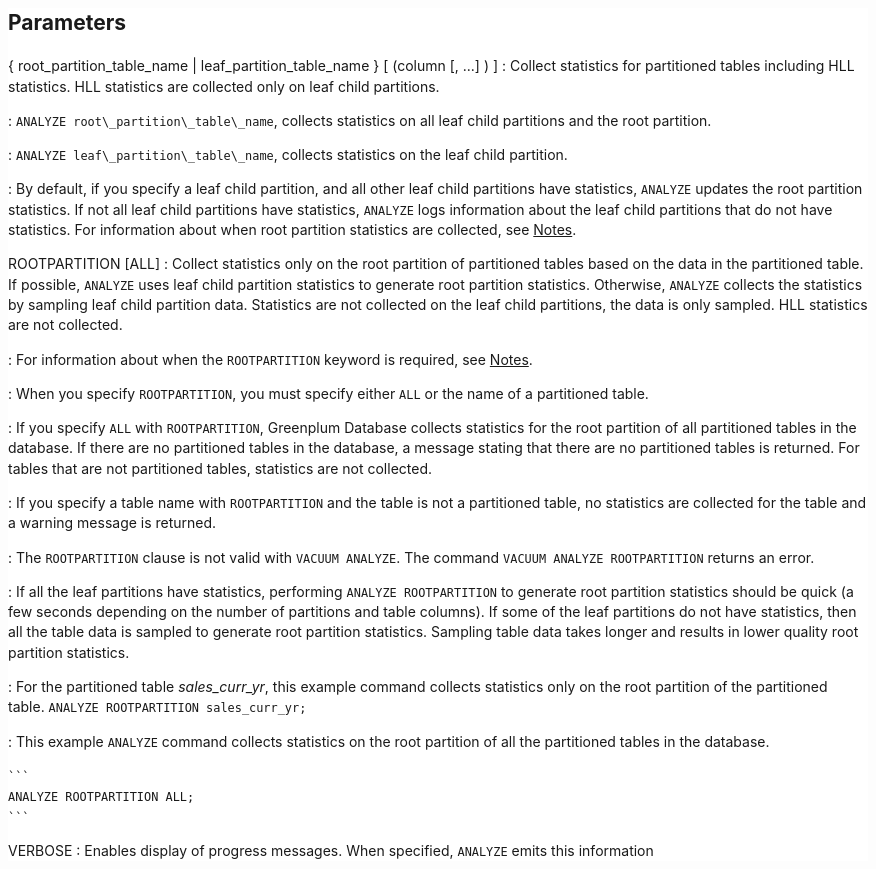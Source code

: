 ## <a id="section4"></a>Parameters 

\{ root\_partition\_table\_name \| leaf\_partition\_table\_name \} \[ \(column \[, ...\] \) \]
:   Collect statistics for partitioned tables including HLL statistics. HLL statistics are collected only on leaf child partitions.

:   `ANALYZE root\_partition\_table\_name`, collects statistics on all leaf child partitions and the root partition.

:   `ANALYZE leaf\_partition\_table\_name`, collects statistics on the leaf child partition.

:   By default, if you specify a leaf child partition, and all other leaf child partitions have statistics, `ANALYZE` updates the root partition statistics. If not all leaf child partitions have statistics, `ANALYZE` logs information about the leaf child partitions that do not have statistics. For information about when root partition statistics are collected, see [Notes](#section5).

ROOTPARTITION \[ALL\]
:   Collect statistics only on the root partition of partitioned tables based on the data in the partitioned table. If possible, `ANALYZE` uses leaf child partition statistics to generate root partition statistics. Otherwise, `ANALYZE` collects the statistics by sampling leaf child partition data. Statistics are not collected on the leaf child partitions, the data is only sampled. HLL statistics are not collected.

:   For information about when the `ROOTPARTITION` keyword is required, see [Notes](#section5).

:   When you specify `ROOTPARTITION`, you must specify either `ALL` or the name of a partitioned table.

:   If you specify `ALL` with `ROOTPARTITION`, Greenplum Database collects statistics for the root partition of all partitioned tables in the database. If there are no partitioned tables in the database, a message stating that there are no partitioned tables is returned. For tables that are not partitioned tables, statistics are not collected.

:   If you specify a table name with `ROOTPARTITION` and the table is not a partitioned table, no statistics are collected for the table and a warning message is returned.

:   The `ROOTPARTITION` clause is not valid with `VACUUM ANALYZE`. The command `VACUUM ANALYZE ROOTPARTITION` returns an error.

:   If all the leaf partitions have statistics, performing `ANALYZE ROOTPARTITION` to generate root partition statistics should be quick \(a few seconds depending on the number of partitions and table columns\). If some of the leaf partitions do not have statistics, then all the table data is sampled to generate root partition statistics. Sampling table data takes longer and results in lower quality root partition statistics.

:   For the partitioned table *sales\_curr\_yr*, this example command collects statistics only on the root partition of the partitioned table. `ANALYZE ROOTPARTITION sales_curr_yr;`

:   This example `ANALYZE` command collects statistics on the root partition of all the partitioned tables in the database.

    ```
    ANALYZE ROOTPARTITION ALL;
    ```

VERBOSE
:   Enables display of progress messages. When specified, `ANALYZE` emits this information
